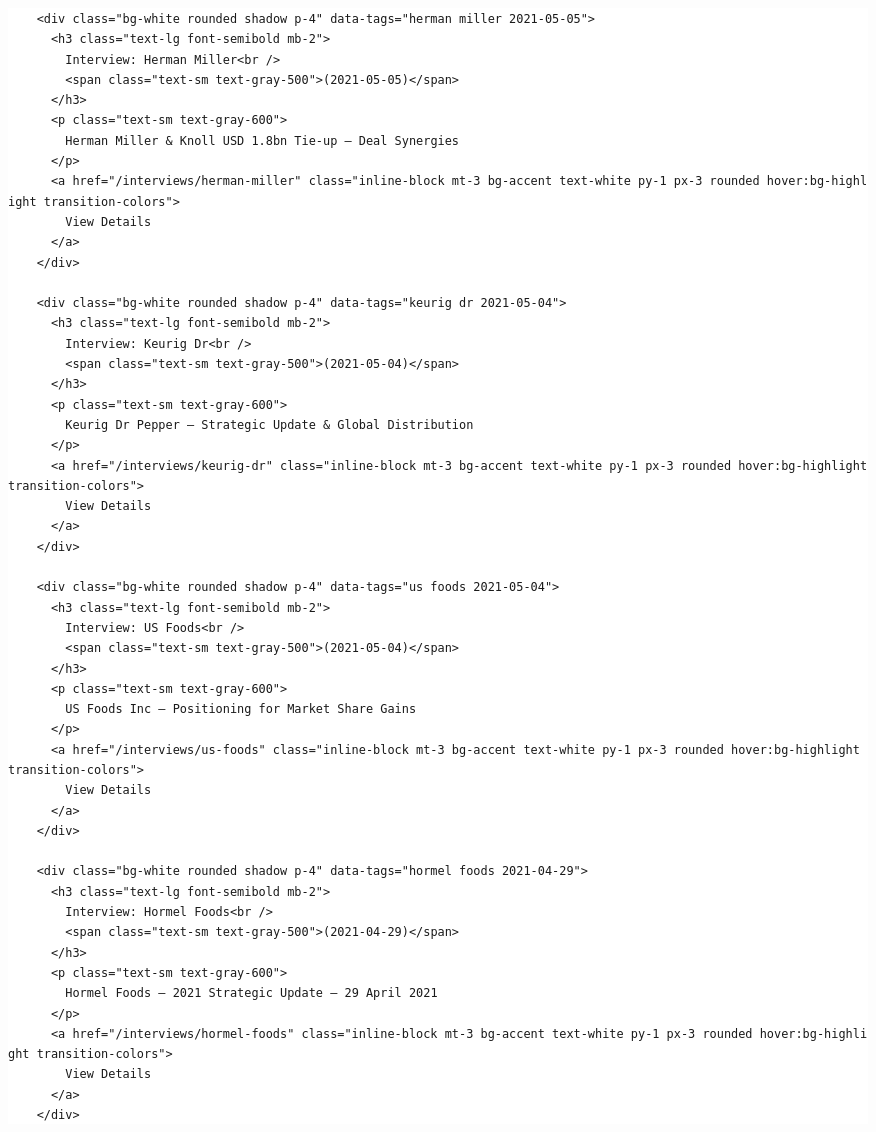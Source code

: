         <div class="bg-white rounded shadow p-4" data-tags="herman miller 2021-05-05">
          <h3 class="text-lg font-semibold mb-2">
            Interview: Herman Miller<br />
            <span class="text-sm text-gray-500">(2021-05-05)</span>
          </h3>
          <p class="text-sm text-gray-600">
            Herman Miller & Knoll USD 1.8bn Tie-up – Deal Synergies
          </p>
          <a href="/interviews/herman-miller" class="inline-block mt-3 bg-accent text-white py-1 px-3 rounded hover:bg-highlight transition-colors">
            View Details
          </a>
        </div>

        <div class="bg-white rounded shadow p-4" data-tags="keurig dr 2021-05-04">
          <h3 class="text-lg font-semibold mb-2">
            Interview: Keurig Dr<br />
            <span class="text-sm text-gray-500">(2021-05-04)</span>
          </h3>
          <p class="text-sm text-gray-600">
            Keurig Dr Pepper – Strategic Update & Global Distribution
          </p>
          <a href="/interviews/keurig-dr" class="inline-block mt-3 bg-accent text-white py-1 px-3 rounded hover:bg-highlight transition-colors">
            View Details
          </a>
        </div>

        <div class="bg-white rounded shadow p-4" data-tags="us foods 2021-05-04">
          <h3 class="text-lg font-semibold mb-2">
            Interview: US Foods<br />
            <span class="text-sm text-gray-500">(2021-05-04)</span>
          </h3>
          <p class="text-sm text-gray-600">
            US Foods Inc – Positioning for Market Share Gains
          </p>
          <a href="/interviews/us-foods" class="inline-block mt-3 bg-accent text-white py-1 px-3 rounded hover:bg-highlight transition-colors">
            View Details
          </a>
        </div>

        <div class="bg-white rounded shadow p-4" data-tags="hormel foods 2021-04-29">
          <h3 class="text-lg font-semibold mb-2">
            Interview: Hormel Foods<br />
            <span class="text-sm text-gray-500">(2021-04-29)</span>
          </h3>
          <p class="text-sm text-gray-600">
            Hormel Foods – 2021 Strategic Update – 29 April 2021
          </p>
          <a href="/interviews/hormel-foods" class="inline-block mt-3 bg-accent text-white py-1 px-3 rounded hover:bg-highlight transition-colors">
            View Details
          </a>
        </div>
